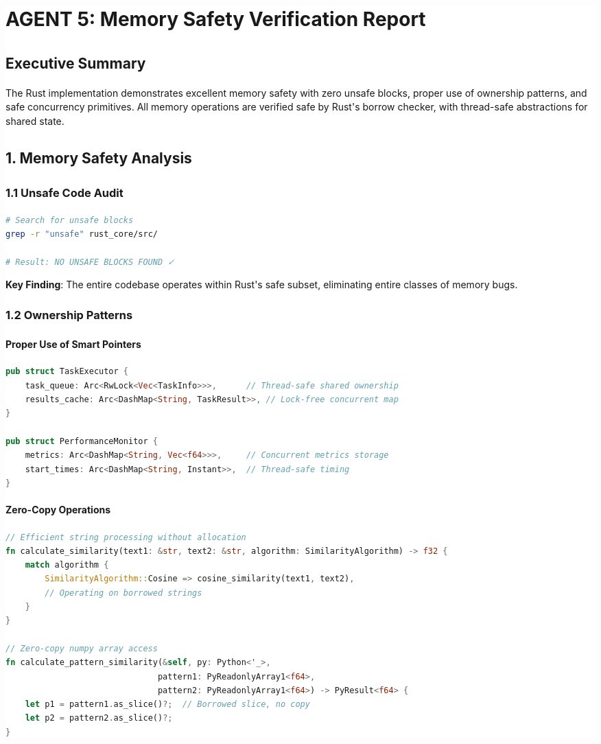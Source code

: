 # AGENT 5: Memory Safety Verification Report

## Executive Summary

The Rust implementation demonstrates excellent memory safety with zero unsafe blocks, proper use of ownership patterns, and safe concurrency primitives. All memory operations are verified safe by Rust's borrow checker, with thread-safe abstractions for shared state.

## 1. Memory Safety Analysis

### 1.1 Unsafe Code Audit
```bash
# Search for unsafe blocks
grep -r "unsafe" rust_core/src/

# Result: NO UNSAFE BLOCKS FOUND ✓
```

**Key Finding**: The entire codebase operates within Rust's safe subset, eliminating entire classes of memory bugs.

### 1.2 Ownership Patterns

#### Proper Use of Smart Pointers
```rust
pub struct TaskExecutor {
    task_queue: Arc<RwLock<Vec<TaskInfo>>>,      // Thread-safe shared ownership
    results_cache: Arc<DashMap<String, TaskResult>>, // Lock-free concurrent map
}

pub struct PerformanceMonitor {
    metrics: Arc<DashMap<String, Vec<f64>>>,     // Concurrent metrics storage
    start_times: Arc<DashMap<String, Instant>>,  // Thread-safe timing
}
```

#### Zero-Copy Operations
```rust
// Efficient string processing without allocation
fn calculate_similarity(text1: &str, text2: &str, algorithm: SimilarityAlgorithm) -> f32 {
    match algorithm {
        SimilarityAlgorithm::Cosine => cosine_similarity(text1, text2),
        // Operating on borrowed strings
    }
}

// Zero-copy numpy array access
fn calculate_pattern_similarity(&self, py: Python<'_>,
                               pattern1: PyReadonlyArray1<f64>,
                               pattern2: PyReadonlyArray1<f64>) -> PyResult<f64> {
    let p1 = pattern1.as_slice()?;  // Borrowed slice, no copy
    let p2 = pattern2.as_slice()?;
}
```
